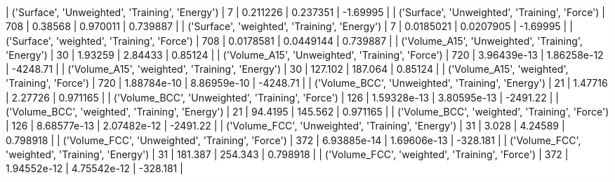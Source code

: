 | ('Surface', 'Unweighted', 'Training', 'Energy')       |        7 |   0.211226    |   0.237351    |     -1.69995   |
| ('Surface', 'Unweighted', 'Training', 'Force')        |      708 |   0.38568     |   0.970011    |      0.739887  |
| ('Surface', 'weighted', 'Training', 'Energy')         |        7 |   0.0185021   |   0.0207905   |     -1.69995   |
| ('Surface', 'weighted', 'Training', 'Force')          |      708 |   0.0178581   |   0.0449144   |      0.739887  |
| ('Volume_A15', 'Unweighted', 'Training', 'Energy')    |       30 |   1.93259     |   2.84433     |      0.85124   |
| ('Volume_A15', 'Unweighted', 'Training', 'Force')     |      720 |   3.96439e-13 |   1.86258e-12 |  -4248.71      |
| ('Volume_A15', 'weighted', 'Training', 'Energy')      |       30 | 127.102       | 187.064       |      0.85124   |
| ('Volume_A15', 'weighted', 'Training', 'Force')       |      720 |   1.88784e-10 |   8.86959e-10 |  -4248.71      |
| ('Volume_BCC', 'Unweighted', 'Training', 'Energy')    |       21 |   1.47716     |   2.27726     |      0.971165  |
| ('Volume_BCC', 'Unweighted', 'Training', 'Force')     |      126 |   1.59328e-13 |   3.80595e-13 |  -2491.22      |
| ('Volume_BCC', 'weighted', 'Training', 'Energy')      |       21 |  94.4195      | 145.562       |      0.971165  |
| ('Volume_BCC', 'weighted', 'Training', 'Force')       |      126 |   8.68577e-13 |   2.07482e-12 |  -2491.22      |
| ('Volume_FCC', 'Unweighted', 'Training', 'Energy')    |       31 |   3.028       |   4.24589     |      0.798918  |
| ('Volume_FCC', 'Unweighted', 'Training', 'Force')     |      372 |   6.93885e-14 |   1.69606e-13 |   -328.181     |
| ('Volume_FCC', 'weighted', 'Training', 'Energy')      |       31 | 181.387       | 254.343       |      0.798918  |
| ('Volume_FCC', 'weighted', 'Training', 'Force')       |      372 |   1.94552e-12 |   4.75542e-12 |   -328.181     |